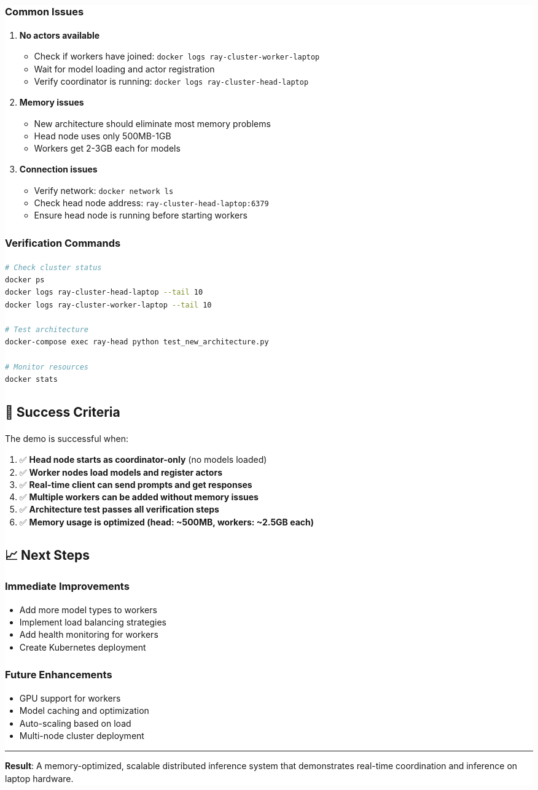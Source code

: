 ### **Common Issues**

1. **No actors available**
   - Check if workers have joined: `docker logs ray-cluster-worker-laptop`
   - Wait for model loading and actor registration
   - Verify coordinator is running: `docker logs ray-cluster-head-laptop`

2. **Memory issues**
   - New architecture should eliminate most memory problems
   - Head node uses only 500MB-1GB
   - Workers get 2-3GB each for models

3. **Connection issues**
   - Verify network: `docker network ls`
   - Check head node address: `ray-cluster-head-laptop:6379`
   - Ensure head node is running before starting workers

### **Verification Commands**

```bash
# Check cluster status
docker ps
docker logs ray-cluster-head-laptop --tail 10
docker logs ray-cluster-worker-laptop --tail 10

# Test architecture
docker-compose exec ray-head python test_new_architecture.py

# Monitor resources
docker stats
```

## 🎉 **Success Criteria**

The demo is successful when:

1. ✅ **Head node starts as coordinator-only** (no models loaded)
2. ✅ **Worker nodes load models and register actors**
3. ✅ **Real-time client can send prompts and get responses**
4. ✅ **Multiple workers can be added without memory issues**
5. ✅ **Architecture test passes all verification steps**
6. ✅ **Memory usage is optimized (head: ~500MB, workers: ~2.5GB each)**

## 📈 **Next Steps**

### **Immediate Improvements**
- Add more model types to workers
- Implement load balancing strategies
- Add health monitoring for workers
- Create Kubernetes deployment

### **Future Enhancements**
- GPU support for workers
- Model caching and optimization
- Auto-scaling based on load
- Multi-node cluster deployment

---

**Result**: A memory-optimized, scalable distributed inference system that demonstrates real-time coordination and inference on laptop hardware. 